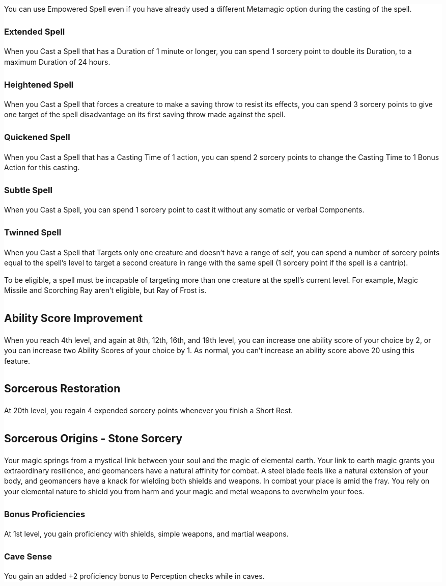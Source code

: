 You can use Empowered Spell even if you have already used a different Metamagic option during the casting of the spell.

### Extended Spell
When you Cast a Spell that has a Duration of 1 minute or longer, you can spend 1 sorcery point to double its Duration, to a maximum Duration of 24 hours.

### Heightened Spell
When you Cast a Spell that forces a creature to make a saving throw to resist its effects, you can spend 3 sorcery points to give one target of the spell disadvantage on its first saving throw made against the spell.

### Quickened Spell
When you Cast a Spell that has a Casting Time of 1 action, you can spend 2 sorcery points to change the Casting Time to 1 Bonus Action for this casting.

### Subtle Spell
When you Cast a Spell, you can spend 1 sorcery point to cast it without any somatic or verbal Components.

### Twinned Spell
When you Cast a Spell that Targets only one creature and doesn’t have a range of self, you can spend a number of sorcery points equal to the spell’s level to target a second creature in range with the same spell (1 sorcery point if the spell is a cantrip).

To be eligible, a spell must be incapable of targeting more than one creature at the spell’s current level. For example, Magic Missile and Scorching Ray aren’t eligible, but Ray of Frost is.

## Ability Score Improvement
When you reach 4th level, and again at 8th, 12th, 16th, and 19th level, you can increase one ability score of your choice by 2, or you can increase two Ability Scores of your choice by 1. As normal, you can’t increase an ability score above 20 using this feature.

## Sorcerous Restoration
At 20th level, you regain 4 expended sorcery points whenever you finish a Short Rest.

## Sorcerous Origins - Stone Sorcery
Your magic springs from a mystical link between your soul and the magic of elemental earth. Your link to earth magic grants you extraordinary resilience, and geomancers have a natural affinity for combat. A steel blade feels like a natural extension of your body, and geomancers have a knack for wielding both shields and weapons. In combat your place is amid the fray. You rely on your elemental nature to shield you from harm and your magic and metal weapons to overwhelm your foes.

### Bonus Proficiencies
At 1st level, you gain proficiency with shields, simple weapons, and martial weapons.

### Cave Sense
You gain an added +2 proficiency bonus to Perception checks while in caves.
